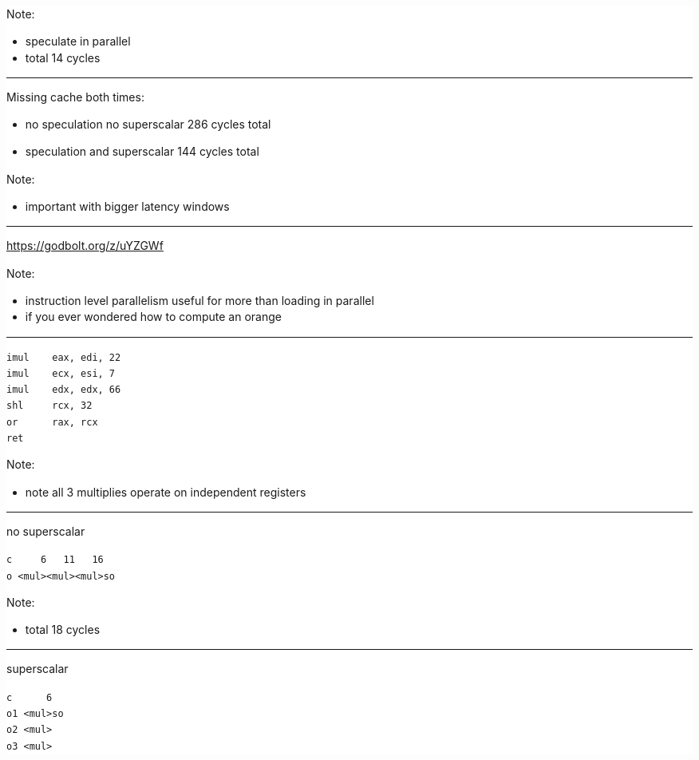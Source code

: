 Note:
- speculate in parallel
- total 14 cycles

---

Missing cache both times:

- no speculation no superscalar 286 cycles total


- speculation and superscalar 144 cycles total


Note:
- important with bigger latency windows

---

https://godbolt.org/z/uYZGWf

Note:
- instruction level parallelism useful for more than loading in parallel
- if you ever wondered how to compute an orange

---

```x86asm
imul    eax, edi, 22
imul    ecx, esi, 7
imul    edx, edx, 66
shl     rcx, 32
or      rax, rcx
ret
```

Note:
- note all 3 multiplies operate on independent registers

---

no superscalar

```
c     6   11   16
o <mul><mul><mul>so
```

Note:
- total 18 cycles

---

superscalar

```
c      6
o1 <mul>so
o2 <mul>
o3 <mul>
```
